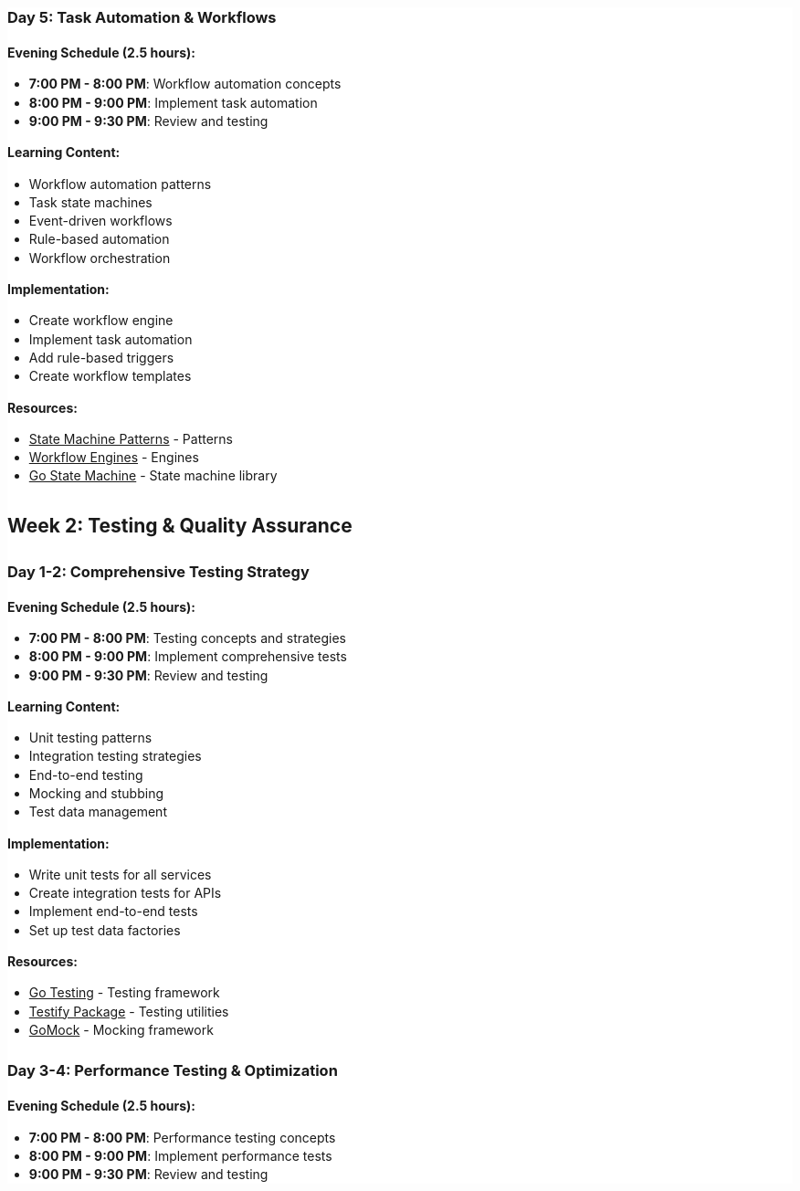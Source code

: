 ### **Day 5: Task Automation & Workflows**
**Evening Schedule (2.5 hours):**
- **7:00 PM - 8:00 PM**: Workflow automation concepts
- **8:00 PM - 9:00 PM**: Implement task automation
- **9:00 PM - 9:30 PM**: Review and testing

**Learning Content:**
- Workflow automation patterns
- Task state machines
- Event-driven workflows
- Rule-based automation
- Workflow orchestration

**Implementation:**
- Create workflow engine
- Implement task automation
- Add rule-based triggers
- Create workflow templates

**Resources:**
- [State Machine Patterns](https://en.wikipedia.org/wiki/State_machine) - Patterns
- [Workflow Engines](https://en.wikipedia.org/wiki/Workflow_engine) - Engines
- [Go State Machine](https://github.com/looplab/fsm) - State machine library

## Week 2: Testing & Quality Assurance

### **Day 1-2: Comprehensive Testing Strategy**
**Evening Schedule (2.5 hours):**
- **7:00 PM - 8:00 PM**: Testing concepts and strategies
- **8:00 PM - 9:00 PM**: Implement comprehensive tests
- **9:00 PM - 9:30 PM**: Review and testing

**Learning Content:**
- Unit testing patterns
- Integration testing strategies
- End-to-end testing
- Mocking and stubbing
- Test data management

**Implementation:**
- Write unit tests for all services
- Create integration tests for APIs
- Implement end-to-end tests
- Set up test data factories

**Resources:**
- [Go Testing](https://golang.org/pkg/testing/) - Testing framework
- [Testify Package](https://github.com/stretchr/testify) - Testing utilities
- [GoMock](https://github.com/golang/mock) - Mocking framework

### **Day 3-4: Performance Testing & Optimization**
**Evening Schedule (2.5 hours):**
- **7:00 PM - 8:00 PM**: Performance testing concepts
- **8:00 PM - 9:00 PM**: Implement performance tests
- **9:00 PM - 9:30 PM**: Review and testing
